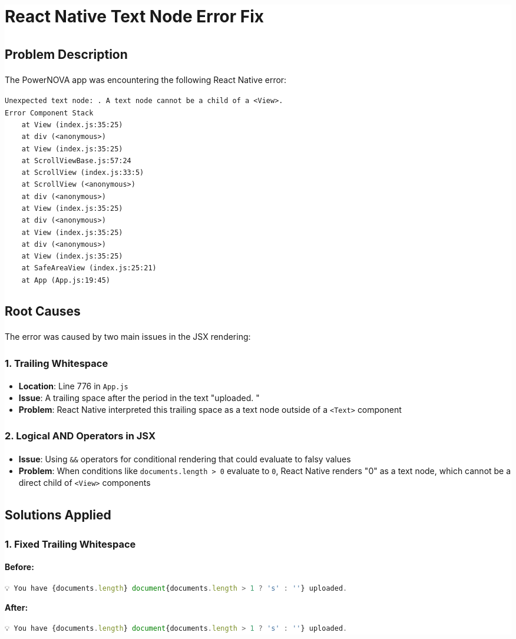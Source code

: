 # React Native Text Node Error Fix

## Problem Description

The PowerNOVA app was encountering the following React Native error:

```
Unexpected text node: . A text node cannot be a child of a <View>. 
Error Component Stack
    at View (index.js:35:25)
    at div (<anonymous>)
    at View (index.js:35:25)
    at ScrollViewBase.js:57:24
    at ScrollView (index.js:33:5)
    at ScrollView (<anonymous>)
    at div (<anonymous>)
    at View (index.js:35:25)
    at div (<anonymous>)
    at View (index.js:35:25)
    at div (<anonymous>)
    at View (index.js:35:25)
    at SafeAreaView (index.js:25:21)
    at App (App.js:19:45)
```

## Root Causes

The error was caused by two main issues in the JSX rendering:

### 1. Trailing Whitespace
- **Location**: Line 776 in `App.js`
- **Issue**: A trailing space after the period in the text "uploaded. "
- **Problem**: React Native interpreted this trailing space as a text node outside of a `<Text>` component

### 2. Logical AND Operators in JSX
- **Issue**: Using `&&` operators for conditional rendering that could evaluate to falsy values
- **Problem**: When conditions like `documents.length > 0` evaluate to `0`, React Native renders "0" as a text node, which cannot be a direct child of `<View>` components

## Solutions Applied

### 1. Fixed Trailing Whitespace
**Before:**
```javascript
💡 You have {documents.length} document{documents.length > 1 ? 's' : ''} uploaded. 
```

**After:**
```javascript
💡 You have {documents.length} document{documents.length > 1 ? 's' : ''} uploaded.
```

